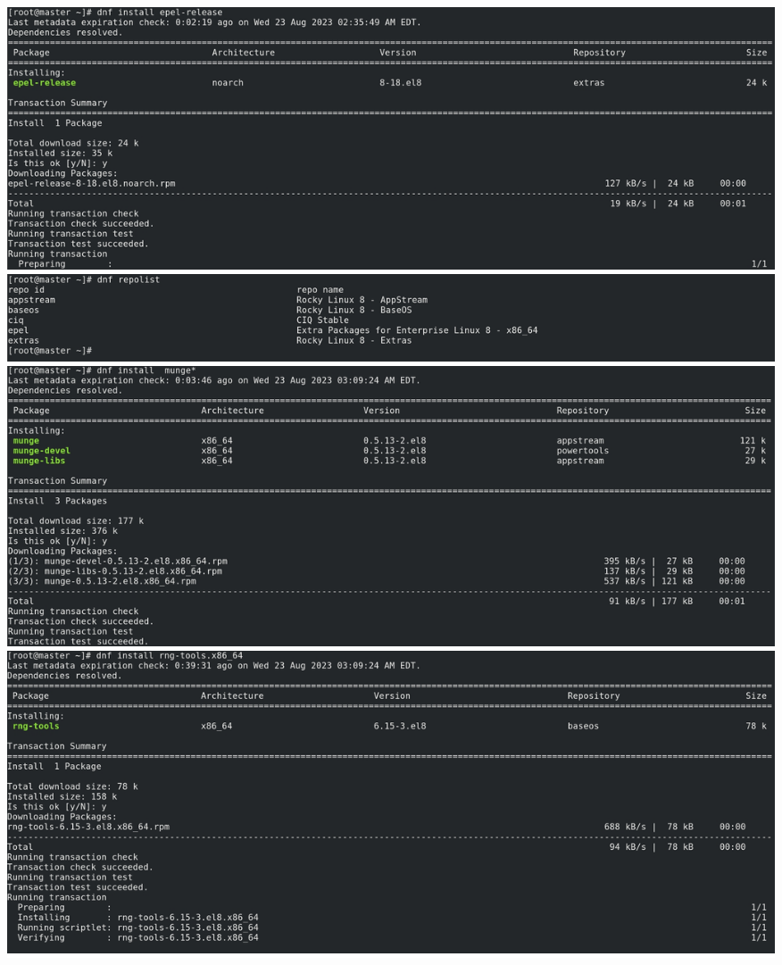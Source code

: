 ![](./images/epel-release.jpg)
![](./images/yum-repolist.jpg)
![](./images/dnf-install-munge.jpg)
![](./images/dnf-install-rng-tools.jpg)
